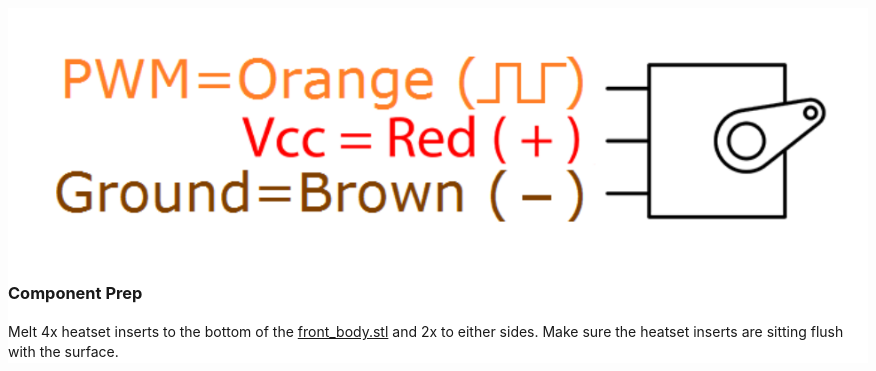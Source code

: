 ![wiring_colour_code](resources/wiring_colour_code.png)

### Component Prep

Melt 4x heatset inserts to the bottom of the [front_body.stl](front_body.stl) and 2x to either sides. Make sure the heatset inserts are sitting flush with the surface.
